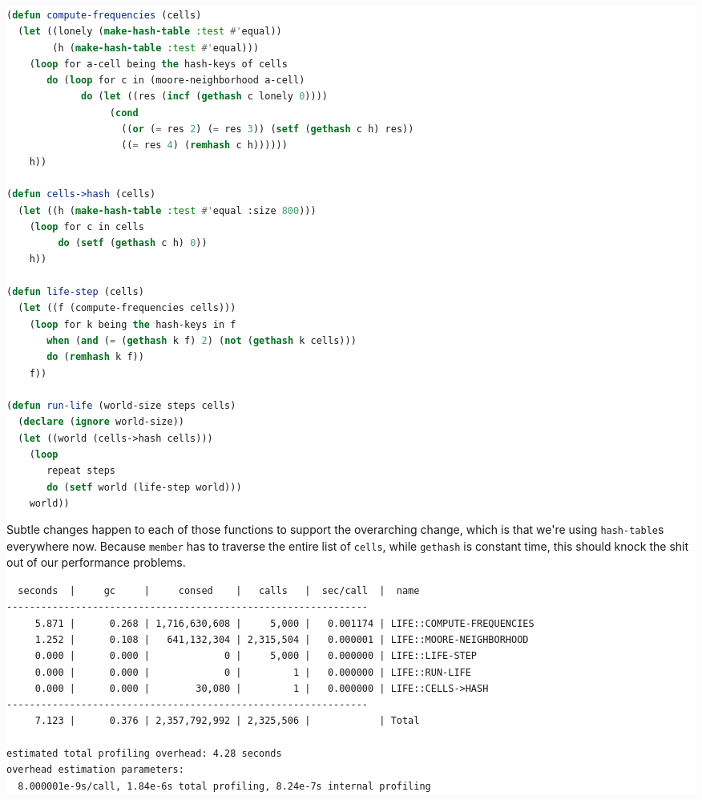 ```lisp
(defun compute-frequencies (cells)
  (let ((lonely (make-hash-table :test #'equal)) 
        (h (make-hash-table :test #'equal)))
    (loop for a-cell being the hash-keys of cells
       do (loop for c in (moore-neighborhood a-cell)
             do (let ((res (incf (gethash c lonely 0))))
                  (cond 
                    ((or (= res 2) (= res 3)) (setf (gethash c h) res))
                    ((= res 4) (remhash c h))))))
    h))

(defun cells->hash (cells)
  (let ((h (make-hash-table :test #'equal :size 800)))
    (loop for c in cells
         do (setf (gethash c h) 0))
    h))

(defun life-step (cells)
  (let ((f (compute-frequencies cells)))
    (loop for k being the hash-keys in f
       when (and (= (gethash k f) 2) (not (gethash k cells)))
       do (remhash k f))
    f))

(defun run-life (world-size steps cells)
  (declare (ignore world-size))
  (let ((world (cells->hash cells)))
    (loop 
       repeat steps
       do (setf world (life-step world)))
    world))
```

Subtle changes happen to each of those functions to support the overarching change, which is that we're using `hash-table`s everywhere now. Because `member` has to traverse the entire list of `cells`, while `gethash` is constant time, this should knock the shit out of our performance problems.

```
  seconds  |     gc     |     consed    |   calls   |  sec/call  |  name  
---------------------------------------------------------------
     5.871 |      0.268 | 1,716,630,608 |     5,000 |   0.001174 | LIFE::COMPUTE-FREQUENCIES
     1.252 |      0.108 |   641,132,304 | 2,315,504 |   0.000001 | LIFE::MOORE-NEIGHBORHOOD
     0.000 |      0.000 |             0 |     5,000 |   0.000000 | LIFE::LIFE-STEP
     0.000 |      0.000 |             0 |         1 |   0.000000 | LIFE::RUN-LIFE
     0.000 |      0.000 |        30,080 |         1 |   0.000000 | LIFE::CELLS->HASH
---------------------------------------------------------------
     7.123 |      0.376 | 2,357,792,992 | 2,325,506 |            | Total

estimated total profiling overhead: 4.28 seconds
overhead estimation parameters:
  8.000001e-9s/call, 1.84e-6s total profiling, 8.24e-7s internal profiling
```
